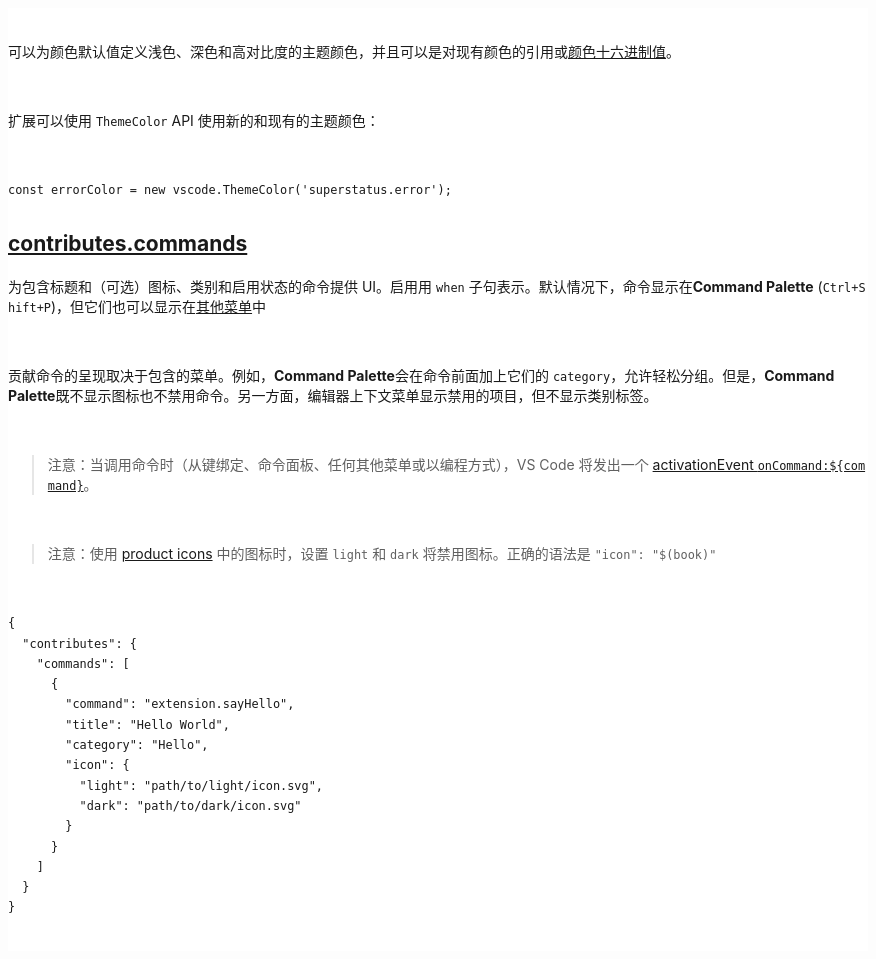 <br>

可以为颜色默认值定义浅色、深色和高对比度的主题颜色，并且可以是对现有颜色的引用或[颜色十六进制值](https://code.visualstudio.com/api/references/theme-color#color-formats)。

<br>

扩展可以使用 `ThemeColor` API 使用新的和现有的主题颜色：

<br>

```
const errorColor = new vscode.ThemeColor('superstatus.error');
```

## [contributes.commands](https://code.visualstudio.com/api/references/contribution-points#contributes.commands)

为包含标题和（可选）图标、类别和启用状态的命令提供 UI。启用用 `when` 子句表示。默认情况下，命令显示在**Command Palette** (`Ctrl+Shift+P`)，但它们也可以显示在[其他菜单](https://code.visualstudio.com/api/references/contribution-points#contributes.menus)中

<br>

贡献命令的呈现取决于包含的菜单。例如，**Command Palette**会在命令前面加上它们的 `category`，允许轻松分组。但是，**Command Palette**既不显示图标也不禁用命令。另一方面，编辑器上下文菜单显示禁用的项目，但不显示类别标签。

<br>

> 注意：当调用命令时（从键绑定、命令面板、任何其他菜单或以编程方式），VS Code 将发出一个 [activationEvent `onCommand:${command}`](https://code.visualstudio.com/api/references/activation-events#onCommand)。

<br>

> 注意：使用 [product icons](https://code.visualstudio.com/api/references/icons-in-labels#icon-listing) 中的图标时，设置 `light` 和 `dark` 将禁用图标。正确的语法是 `"icon": "$(book)"`

<br>

```
{
  "contributes": {
    "commands": [
      {
        "command": "extension.sayHello",
        "title": "Hello World",
        "category": "Hello",
        "icon": {
          "light": "path/to/light/icon.svg",
          "dark": "path/to/dark/icon.svg"
        }
      }
    ]
  }
}
```

<br>
